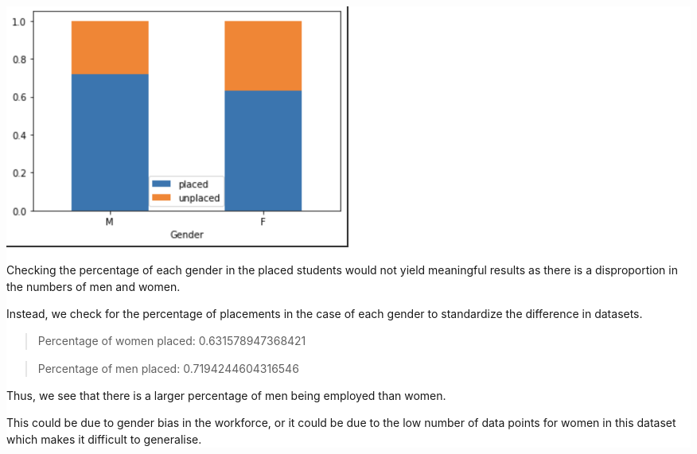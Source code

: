 <img src="./images/gender2.png" width="50%">

Checking the percentage of each gender in the placed students would not yield meaningful results as there is a disproportion in the numbers of men and women.

Instead, we check for the percentage of placements in the case of each gender to standardize the difference in datasets.

> Percentage of women placed: 0.631578947368421

> Percentage of men placed: 0.7194244604316546

Thus, we see that there is a larger percentage of men being employed than women.

This could be due to gender bias in the workforce, or it could be due to the low number of data points for women in this dataset which makes it difficult to generalise.
